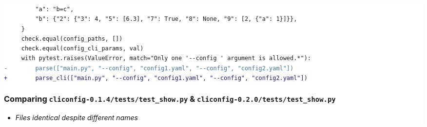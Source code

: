 ```diff
         "a": "b=c",
         "b": {"2": {"3": 4, "5": [6.3], "7": True, "8": None, "9": [2, {"a": 1}]}},
     }
     check.equal(config_paths, [])
     check.equal(config_cli_params, val)
     with pytest.raises(ValueError, match="Only one '--config ' argument is allowed.*"):
-        parse(["main.py", "--config", "config1.yaml", "--config", "config2.yaml"])
+        parse_cli(["main.py", "--config", "config1.yaml", "--config", "config2.yaml"])
```

### Comparing `cliconfig-0.1.4/tests/test_show.py` & `cliconfig-0.2.0/tests/test_show.py`

 * *Files identical despite different names*

